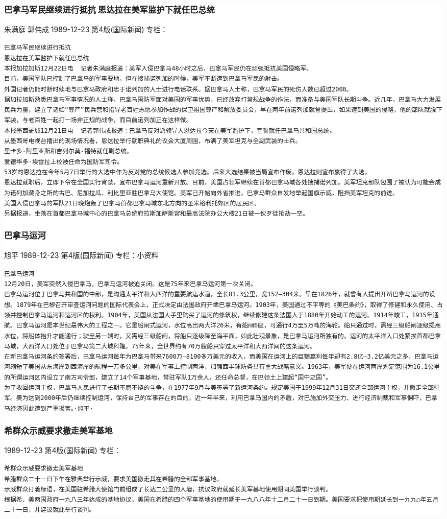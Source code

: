 
### 巴拿马军民继续进行抵抗  恩达拉在美军监护下就任巴总统
朱满庭  郭伟成
1989-12-23
第4版(国际新闻)
专栏：

    巴拿马军民继续进行抵抗
    恩达拉在美军监护下就任巴总统
    本报加拉加斯12月22日电  记者朱满庭报道：美军入侵巴拿马48小时之后，巴拿马军民仍在顽强抵抗美国侵略军。
    目前，美国军队已控制了巴拿马的军事要地，但在搜捕诺列加的时候，美军不断遭到巴拿马军民的射击。
    外国记者仍能时断时续地与巴拿马政府和忠于诺列加的人士进行电话联系。据巴拿马人士称，巴拿马军民的死伤人数已超过2000。
    据加拉加斯熟悉巴拿马军事情况的人士称，巴拿马国防军面对美国的军事优势，已经放弃打常规战争的作法，而准备与美国军队长期斗争。近几年，巴拿马大力发展民兵力量，建立了诸如“尊严”民兵营和指导老百姓志愿参加作战的保卫祖国尊严和解放委员会，早在两年前诺列加就曾提出，如果遭到美国的侵略，他的部队就脱下军装，与老百姓一起打一场非正规的战争，而目前诺列加正在这样做。
    本报墨西哥城12月21日电  记者郭伟成报道：巴拿马反对派领导人恩达拉今天在美军监护下，宣誓就任巴拿马共和国总统。
    从墨西哥电视台播出的现场情况看，恩达拉举行就职典礼的议会大厦周围，布满了美军坦克与全副武装的士兵。
    里卡多·阿里亚斯和吉列尔莫·福特就任副总统。
    爱德华多·埃雷拉上校被任命为国防军司令。
    53岁的恩达拉在今年5月7日举行的大选中作为反对党的总统候选人参加竞选。后来大选结果被当局宣布作废。恩达拉则宣布赢得了大选。
    恩达拉就职后，立即下令在全国实行宵禁，宣布巴拿马运河重新开放。目前，美国占领军继续在首都巴拿马城各处搜捕诺列加。美军坦克部队包围了被认为可能会成为诺列加藏身之所的古巴、尼加拉瓜、利比里亚驻巴拿马大使馆。美军已开始向外省推进。巴拿马群众自发地举起国旗示威，阻挡美军坦克的前进。
    美国入侵巴拿马的军队21日晚炮轰了巴拿马首都巴拿马城东北方向的圣米格利托郊区的居民区。
    另据报道，坐落在首都巴拿马城中心的巴拿马总统府拉斯加萨斯宫和最高法院办公大楼21日被一伙歹徒抢劫一空。


### 巴拿马运河
旭平
1989-12-23
第4版(国际新闻)
专栏：小资料

    巴拿马运河
    12月20日，美军突然入侵巴拿马，巴拿马运河被迫关闭。这是75年来巴拿马运河第一次关闭。
    巴拿马运河位于巴拿马共和国的中部，是沟通太平洋和大西洋的重要航运水道，全长81.3公里，宽152—304米。早在1826年，就曾有人提出开凿巴拿马运河的设想。1879年在巴黎召开审查运河问题的国际代表会上，正式决定由法国政府开凿巴拿马运河。1903年，美国通过不平等的《美巴条约》，取得了修建和永久使用、占领并控制巴拿马运河和运河区的权利。1904年，美国从法国人手里购买了运河的修筑权，继续修建这条法国人于1880年开始动工的运河。1914年竣工，1915年通航。巴拿马运河是本世纪最伟大的工程之一。它是船闸式运河，水位高出两大洋26米，有船闸6座，可通行4万至5万吨的海轮。船只通过时，需经三级船闸逐级提高水位，将船体抬升才能通行；驶至另一端时，又需经三级船闸，将船只逐级降至海平面，如此壮观景象，是巴拿马运河所独有的。运河的太平洋入口处紧挨首都巴拿马城，大西洋入口处位于巴拿马第二大城科隆。75年来，全世界约有70万艘船只穿过太平洋和大西洋间的这条运河。
    在新巴拿马运河条约签署后，巴拿马运河每年为巴拿马带来7600万—8100多万美元的收入，而美国在运河上的巨额赢利每年却有2.8亿—3.2亿美元之多，巴拿马运河缩短了美国从东海岸到西海岸的航程一万多公里，对美在军事上控制两洋，加强西半球防务具有重大战略意义。1963年，美军便在运河两岸划定范围为16.1公里的所谓运河区内设立了南方司令部，建立了14个军事基地，常驻军队1万余人，还任命总督，在巴领土上建起“国中之国”。
    为了收回运河主权，巴拿马人民进行了长期不屈不挠的斗争，在1977年9月与美签署了新运河条约。规定美国于1999年12月31日交还全部运河主权，并撤走全部驻军。美为达到2000年后仍继续控制运河，保持自己的军事存在的目的，近一年半来，利用巴拿马国内的矛盾，对巴施加外交压力、进行经济制裁和军事恫吓，巴拿马经济因此遭到严重损害。·旭平·


### 希群众示威要求撤走美军基地

1989-12-23
第4版(国际新闻)
专栏：

    希群众示威要求撤走美军基地
    希腊群众二十一日下午在雅典举行示威，要求美国撤走其在希腊的全部军事基地。
    示威群众打着标语，在美国驻希腊大使馆门前组成了长达二公里的人墙，抗议政府就延长美军基地使用期同美国举行谈判。
    根据希、美两国政府一九八三年达成的基地协议，美国在希腊的四个军事基地的使用期于一九八八年十二月二十一日到期。美国要求把使用期延长到一九九○年五月二十一日，并建议就此举行谈判。
